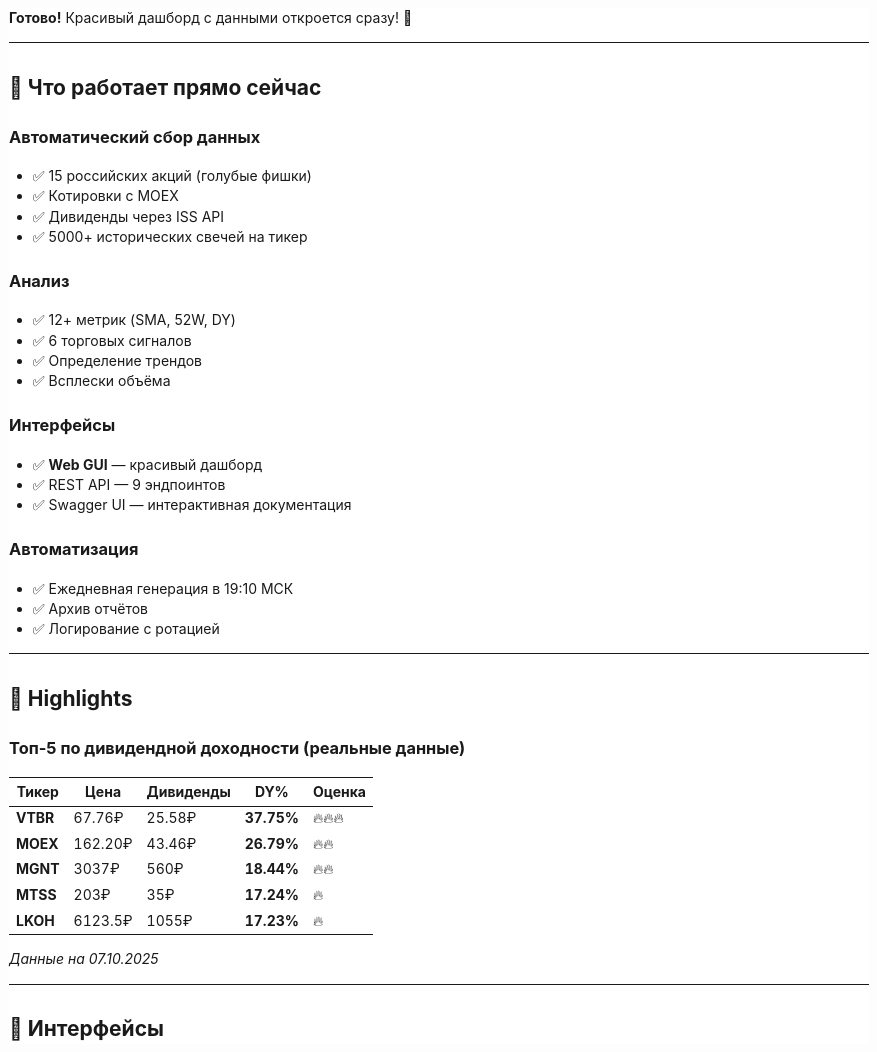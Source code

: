 **Готово!** Красивый дашборд с данными откроется сразу! 🎨

---

## 🎯 Что работает прямо сейчас

### Автоматический сбор данных
- ✅ 15 российских акций (голубые фишки)
- ✅ Котировки с MOEX
- ✅ Дивиденды через ISS API
- ✅ 5000+ исторических свечей на тикер

### Анализ
- ✅ 12+ метрик (SMA, 52W, DY)
- ✅ 6 торговых сигналов
- ✅ Определение трендов
- ✅ Всплески объёма

### Интерфейсы
- ✅ **Web GUI** — красивый дашборд
- ✅ REST API — 9 эндпоинтов
- ✅ Swagger UI — интерактивная документация

### Автоматизация
- ✅ Ежедневная генерация в 19:10 МСК
- ✅ Архив отчётов
- ✅ Логирование с ротацией

---

## 💎 Highlights

### Топ-5 по дивидендной доходности (реальные данные)

| Тикер | Цена | Дивиденды | DY% | Оценка |
|-------|------|-----------|-----|--------|
| **VTBR** | 67.76₽ | 25.58₽ | **37.75%** | 🔥🔥🔥 |
| **MOEX** | 162.20₽ | 43.46₽ | **26.79%** | 🔥🔥 |
| **MGNT** | 3037₽ | 560₽ | **18.44%** | 🔥🔥 |
| **MTSS** | 203₽ | 35₽ | **17.24%** | 🔥 |
| **LKOH** | 6123.5₽ | 1055₽ | **17.23%** | 🔥 |

*Данные на 07.10.2025*

---

## 📱 Интерфейсы
